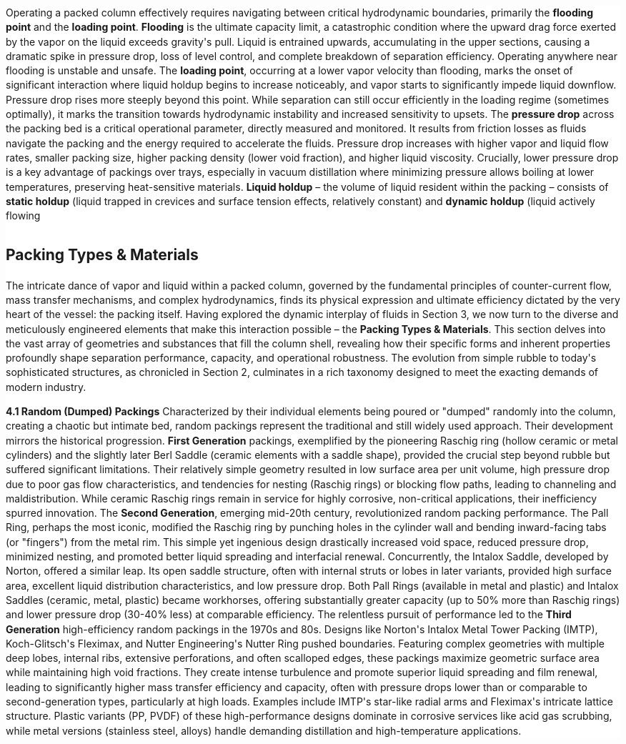 Operating a packed column effectively requires navigating between critical hydrodynamic boundaries, primarily the **flooding point** and the **loading point**. **Flooding** is the ultimate capacity limit, a catastrophic condition where the upward drag force exerted by the vapor on the liquid exceeds gravity's pull. Liquid is entrained upwards, accumulating in the upper sections, causing a dramatic spike in pressure drop, loss of level control, and complete breakdown of separation efficiency. Operating anywhere near flooding is unstable and unsafe. The **loading point**, occurring at a lower vapor velocity than flooding, marks the onset of significant interaction where liquid holdup begins to increase noticeably, and vapor starts to significantly impede liquid downflow. Pressure drop rises more steeply beyond this point. While separation can still occur efficiently in the loading regime (sometimes optimally), it marks the transition towards hydrodynamic instability and increased sensitivity to upsets. The **pressure drop** across the packing bed is a critical operational parameter, directly measured and monitored. It results from friction losses as fluids navigate the packing and the energy required to accelerate the fluids. Pressure drop increases with higher vapor and liquid flow rates, smaller packing size, higher packing density (lower void fraction), and higher liquid viscosity. Crucially, lower pressure drop is a key advantage of packings over trays, especially in vacuum distillation where minimizing pressure allows boiling at lower temperatures, preserving heat-sensitive materials. **Liquid holdup** – the volume of liquid resident within the packing – consists of **static holdup** (liquid trapped in crevices and surface tension effects, relatively constant) and **dynamic holdup** (liquid actively flowing

## Packing Types & Materials

The intricate dance of vapor and liquid within a packed column, governed by the fundamental principles of counter-current flow, mass transfer mechanisms, and complex hydrodynamics, finds its physical expression and ultimate efficiency dictated by the very heart of the vessel: the packing itself. Having explored the dynamic interplay of fluids in Section 3, we now turn to the diverse and meticulously engineered elements that make this interaction possible – the **Packing Types & Materials**. This section delves into the vast array of geometries and substances that fill the column shell, revealing how their specific forms and inherent properties profoundly shape separation performance, capacity, and operational robustness. The evolution from simple rubble to today's sophisticated structures, as chronicled in Section 2, culminates in a rich taxonomy designed to meet the exacting demands of modern industry.

**4.1 Random (Dumped) Packings**
Characterized by their individual elements being poured or "dumped" randomly into the column, creating a chaotic but intimate bed, random packings represent the traditional and still widely used approach. Their development mirrors the historical progression. **First Generation** packings, exemplified by the pioneering Raschig ring (hollow ceramic or metal cylinders) and the slightly later Berl Saddle (ceramic elements with a saddle shape), provided the crucial step beyond rubble but suffered significant limitations. Their relatively simple geometry resulted in low surface area per unit volume, high pressure drop due to poor gas flow characteristics, and tendencies for nesting (Raschig rings) or blocking flow paths, leading to channeling and maldistribution. While ceramic Raschig rings remain in service for highly corrosive, non-critical applications, their inefficiency spurred innovation. The **Second Generation**, emerging mid-20th century, revolutionized random packing performance. The Pall Ring, perhaps the most iconic, modified the Raschig ring by punching holes in the cylinder wall and bending inward-facing tabs (or "fingers") from the metal rim. This simple yet ingenious design drastically increased void space, reduced pressure drop, minimized nesting, and promoted better liquid spreading and interfacial renewal. Concurrently, the Intalox Saddle, developed by Norton, offered a similar leap. Its open saddle structure, often with internal struts or lobes in later variants, provided high surface area, excellent liquid distribution characteristics, and low pressure drop. Both Pall Rings (available in metal and plastic) and Intalox Saddles (ceramic, metal, plastic) became workhorses, offering substantially greater capacity (up to 50% more than Raschig rings) and lower pressure drop (30-40% less) at comparable efficiency. The relentless pursuit of performance led to the **Third Generation** high-efficiency random packings in the 1970s and 80s. Designs like Norton's Intalox Metal Tower Packing (IMTP), Koch-Glitsch's Fleximax, and Nutter Engineering's Nutter Ring pushed boundaries. Featuring complex geometries with multiple deep lobes, internal ribs, extensive perforations, and often scalloped edges, these packings maximize geometric surface area while maintaining high void fractions. They create intense turbulence and promote superior liquid spreading and film renewal, leading to significantly higher mass transfer efficiency and capacity, often with pressure drops lower than or comparable to second-generation types, particularly at high loads. Examples include IMTP's star-like radial arms and Fleximax's intricate lattice structure. Plastic variants (PP, PVDF) of these high-performance designs dominate in corrosive services like acid gas scrubbing, while metal versions (stainless steel, alloys) handle demanding distillation and high-temperature applications.